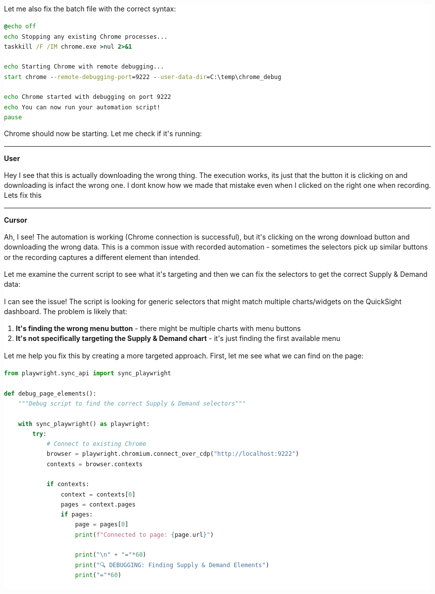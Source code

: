 Let me also fix the batch file with the correct syntax:

```bat
@echo off
echo Stopping any existing Chrome processes...
taskkill /F /IM chrome.exe >nul 2>&1

echo Starting Chrome with remote debugging...
start chrome --remote-debugging-port=9222 --user-data-dir=C:\temp\chrome_debug

echo Chrome started with debugging on port 9222
echo You can now run your automation script!
pause
```

Chrome should now be starting. Let me check if it's running:

---

**User**

Hey I see that this is actually downloading the wrong thing. The execution works, its just that the button it is clicking on and downloading is infact the wrong one. I dont know how we made that mistake even when I clicked on the right one when recording. Lets fix this

---

**Cursor**

Ah, I see! The automation is working (Chrome connection is successful), but it's clicking on the wrong download button and downloading the wrong data. This is a common issue with recorded automation - sometimes the selectors pick up similar buttons or the recording captures a different element than intended.

Let me examine the current script to see what it's targeting and then we can fix the selectors to get the correct Supply & Demand data:

I can see the issue! The script is looking for generic selectors that might match multiple charts/widgets on the QuickSight dashboard. The problem is likely that:

1. **It's finding the wrong menu button** - there might be multiple charts with menu buttons
2. **It's not specifically targeting the Supply & Demand chart** - it's just finding the first available menu

Let me help you fix this by creating a more targeted approach. First, let me see what we can find on the page:

```python
from playwright.sync_api import sync_playwright

def debug_page_elements():
    """Debug script to find the correct Supply & Demand selectors"""
    
    with sync_playwright() as playwright:
        try:
            # Connect to existing Chrome
            browser = playwright.chromium.connect_over_cdp("http://localhost:9222")
            contexts = browser.contexts
            
            if contexts:
                context = contexts[0]
                pages = context.pages
                if pages:
                    page = pages[0]
                    print(f"Connected to page: {page.url}")
                    
                    print("\n" + "="*60)
                    print("🔍 DEBUGGING: Finding Supply & Demand Elements")
                    print("="*60)
                    
```